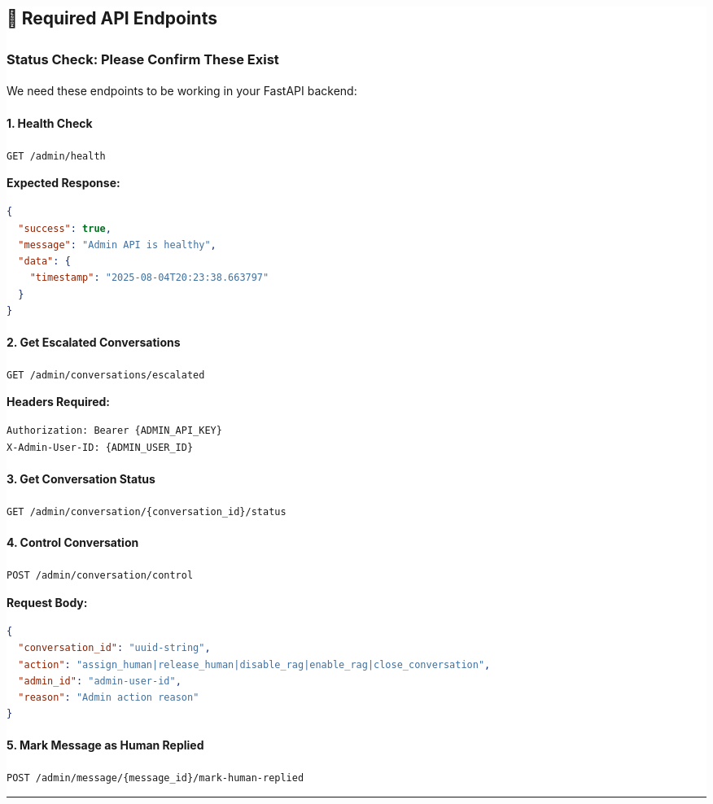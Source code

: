 
## 📡 **Required API Endpoints**

### **Status Check: Please Confirm These Exist**

We need these endpoints to be working in your FastAPI backend:

#### **1. Health Check**
```http
GET /admin/health
```
**Expected Response:**
```json
{
  "success": true,
  "message": "Admin API is healthy",
  "data": {
    "timestamp": "2025-08-04T20:23:38.663797"
  }
}
```

#### **2. Get Escalated Conversations**
```http
GET /admin/conversations/escalated
```
**Headers Required:**
```
Authorization: Bearer {ADMIN_API_KEY}
X-Admin-User-ID: {ADMIN_USER_ID}
```

#### **3. Get Conversation Status**
```http
GET /admin/conversation/{conversation_id}/status
```

#### **4. Control Conversation**
```http
POST /admin/conversation/control
```
**Request Body:**
```json
{
  "conversation_id": "uuid-string",
  "action": "assign_human|release_human|disable_rag|enable_rag|close_conversation",
  "admin_id": "admin-user-id",
  "reason": "Admin action reason"
}
```

#### **5. Mark Message as Human Replied**
```http
POST /admin/message/{message_id}/mark-human-replied
```

---